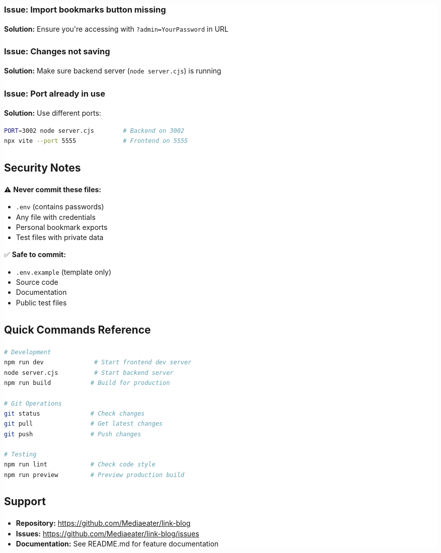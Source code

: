 ### Issue: Import bookmarks button missing
**Solution:** Ensure you're accessing with `?admin=YourPassword` in URL

### Issue: Changes not saving
**Solution:** Make sure backend server (`node server.cjs`) is running

### Issue: Port already in use
**Solution:** Use different ports:
```bash
PORT=3002 node server.cjs        # Backend on 3002
npx vite --port 5555             # Frontend on 5555
```

## Security Notes

⚠️ **Never commit these files:**
- `.env` (contains passwords)
- Any file with credentials
- Personal bookmark exports
- Test files with private data

✅ **Safe to commit:**
- `.env.example` (template only)
- Source code
- Documentation
- Public test files

## Quick Commands Reference

```bash
# Development
npm run dev              # Start frontend dev server
node server.cjs          # Start backend server
npm run build           # Build for production

# Git Operations
git status              # Check changes
git pull                # Get latest changes
git push                # Push changes

# Testing
npm run lint            # Check code style
npm run preview         # Preview production build
```

## Support

- **Repository:** https://github.com/Mediaeater/link-blog
- **Issues:** https://github.com/Mediaeater/link-blog/issues
- **Documentation:** See README.md for feature documentation